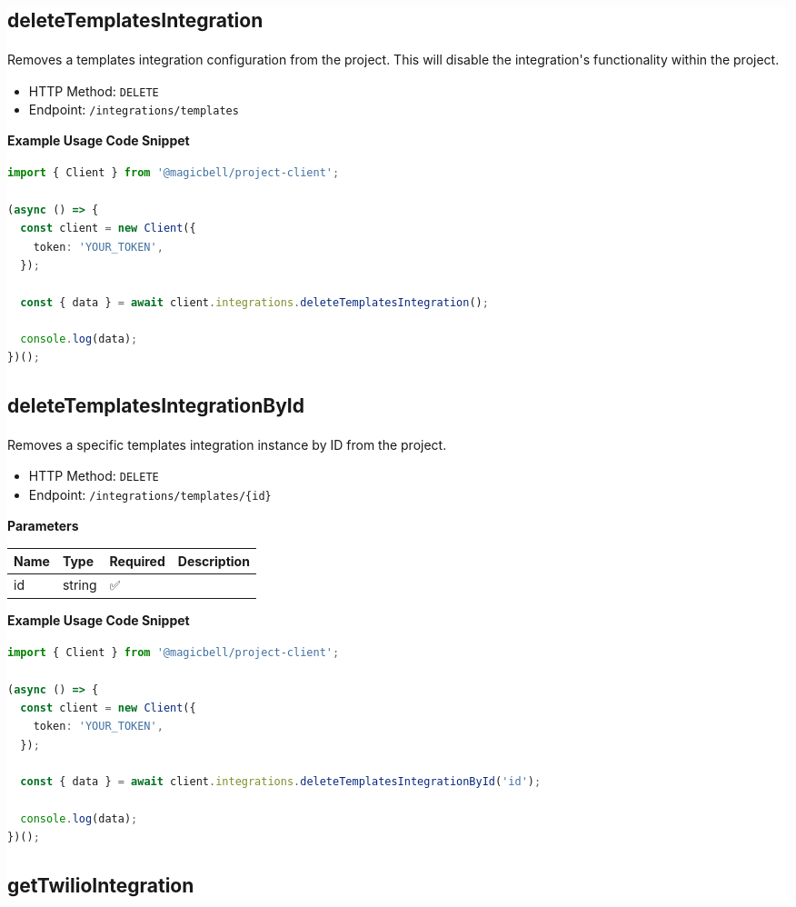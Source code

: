 ## deleteTemplatesIntegration

Removes a templates integration configuration from the project. This will disable the integration's functionality within the project.

- HTTP Method: `DELETE`
- Endpoint: `/integrations/templates`

**Example Usage Code Snippet**

```typescript
import { Client } from '@magicbell/project-client';

(async () => {
  const client = new Client({
    token: 'YOUR_TOKEN',
  });

  const { data } = await client.integrations.deleteTemplatesIntegration();

  console.log(data);
})();
```

## deleteTemplatesIntegrationById

Removes a specific templates integration instance by ID from the project.

- HTTP Method: `DELETE`
- Endpoint: `/integrations/templates/{id}`

**Parameters**

| Name | Type   | Required | Description |
| :--- | :----- | :------- | :---------- |
| id   | string | ✅       |             |

**Example Usage Code Snippet**

```typescript
import { Client } from '@magicbell/project-client';

(async () => {
  const client = new Client({
    token: 'YOUR_TOKEN',
  });

  const { data } = await client.integrations.deleteTemplatesIntegrationById('id');

  console.log(data);
})();
```

## getTwilioIntegration
